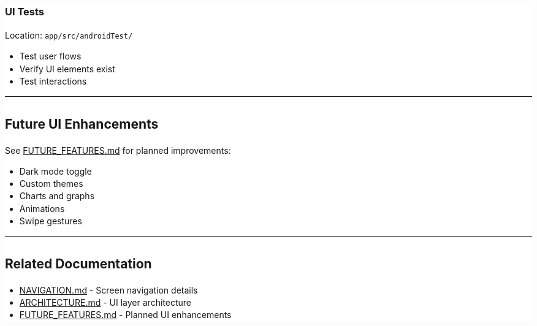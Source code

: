 ### UI Tests
Location: `app/src/androidTest/`
- Test user flows
- Verify UI elements exist
- Test interactions

---

## Future UI Enhancements

See [FUTURE_FEATURES.md](./FUTURE_FEATURES.md) for planned improvements:
- Dark mode toggle
- Custom themes
- Charts and graphs
- Animations
- Swipe gestures

---

## Related Documentation

- [NAVIGATION.md](./NAVIGATION.md) - Screen navigation details
- [ARCHITECTURE.md](./ARCHITECTURE.md) - UI layer architecture
- [FUTURE_FEATURES.md](./FUTURE_FEATURES.md) - Planned UI enhancements